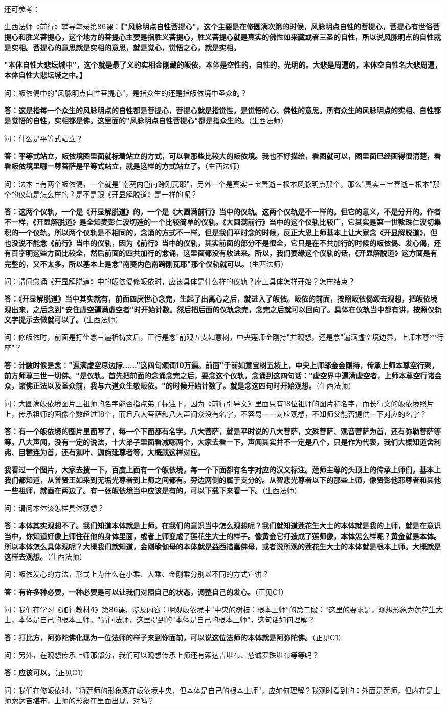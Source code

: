 还可参考：

生西法师《前行》辅导笔录第86课：**【"风脉明点自性菩提心"，这个主要是在修圆满次第的时候，风脉明点自性的菩提心，菩提心有世俗菩提心和胜义菩提心，这个地方的菩提心主要是指胜义菩提心，胜义菩提心就是真实的佛性如来藏或者三圣的自性，所以说风脉明点的自性就是实相。菩提心的意思就是实相的意思，就是觉心，觉悟之心，就是实相。**

**"本体自性大悲坛城中"，这个就是最了义的实相金刚藏的皈依，本体是空性的，自性的，光明的。大悲是周遍的，本体空自性名大悲周遍，本体自性大悲坛城之中。】**

问：皈依偈中的"风脉明点自性菩提心"，是指众生的还是指皈依境中圣众的？

**答：这是指每一个众生的风脉明点的自性都是菩提心，菩提心就是指觉性，是觉悟的心、佛性的意思。所有众生的风脉明点的实相、自性都是觉悟的自性，实相都是佛。这里面的"风脉明点自性菩提心"都是指众生的。**（生西法师）

问：什么是平等式站立？

**答：平等式站立，皈依境图里面就标着站立的方式，可以看那些比较大的皈依境。我也不好描绘，看图就可以，图里面已经画得很清楚，看看皈依境里哪一尊菩萨是平等式站立，就是这样的方式站立了。**（生西法师）

问：法本上有两个皈依偈，一个就是"南葵内色南跨刚瓦耶"，另外一个是真实三宝善逝三根本风脉明点那个，那么"真实三宝善逝三根本"那个的仪轨是怎么样的？是不是跟《开显解脱道》是一样的呢？

**答：这两个仪轨，一个是《开显解脱道》的，一个是《大圆满前行》当中的仪轨。这两个仪轨是不一样的。但它的意义，不是分开的。作者不一样，《开显解脱道》是全知麦彭仁波切造的一个比较简单的仪轨。《大圆满前行》当中的这个仪轨比较广，它其实是第一世敦珠仁波切集积的一个仪轨。所以两个仪轨是不相同的，念诵的方式不一样。但是我们平时念的时候，反正大恩上师基本上让大家念《开显解脱道》，但也没说不能念《前行》当中的仪轨，因为《前行》当中的仪轨，其实前面的部分不是很全，它只是在不共加行的时候的皈依偈、发心偈，还有百字明这些方面比较全，然后前面的四共加行的念诵，这里面都没有收进来。所以，我们要缘这个仪轨的话，《开显解脱道》这方面是有完整的，又不太多。所以基本上是念"南葵内色南跨刚瓦耶"那个仪轨就可以。**（生西法师）

问：请问念诵《开显解脱道》中的皈依偈修皈依时，应该具体是什么样的仪轨？座上具体怎样开始？怎样结束？

**答：《开显解脱道》当中其实就有，前面四厌世心念完，生起了出离心之后，就进入了皈依。皈依的前面，按照皈依偈颂去观想，把皈依境观出来，之后念到"安住虚空遍满虚空者"时开始计数。然后把后面的仪轨念完，念完之后就可以回向了。具体在仪轨当中都有讲，按照仪轨文字提示去做就可以了。**（生西法师）

问：修皈依时，前面是打坐念三遍祈祷文后，正行是念"前观五支如意树，中央莲师金刚持"并观想，还是念"遍满虚空境边界，上师本尊空行座"？

**答：计数时候是念："遍满虚空尽边际......"这四句颂词10万遍。前面"于前如意宝树五枝上，中央上师邬金金刚持，传承上师本尊空行聚，前方师尊三世一切佛。"是仪轨。首先把前面的念诵念完之后，要念这个仪轨，念诵到这四句话："虚空界中遍满虚空者，上师本尊空行诸会众，诸佛正法以及圣众前，我与六道众生敬皈依。"的时候开始计数了。就是念这四句时开始观想。**（生西法师）

问：大圆满皈依境图片上祖师的名字能否指点弟子标注下，因为《前行引导文》里面只有18位祖师的图片和名字，而长行文的皈依境照片上，传承祖师的画像个数超过18个，而且八大菩萨和八大声闻众没有名字，不容易一一对应观想，不知师父能否提供一下对应的名字？

**答：有一个皈依境的图片里面写了，每一个下面都有名字。八大菩萨，就是平时说的八大菩萨，文殊菩萨、观音菩萨为首，还有弥勒菩萨等等。八大声闻，没有一定的说法，十大弟子里面看减哪两个，大家去看一下，声闻其实并不一定是八个，只是作为代表，我们大概知道舍利弗、目犍连为首，还有迦叶、迦旃延尊者等，大概就这样对应。**

**我看过一个图片，大家去搜一下，百度上面有一个皈依境，每一个下面都有名字对应的汉文标注。莲师主尊的头顶上的传承上师们，基本上我们都知道，从普贤王如来到无垢光尊者到上师之间都有。旁边两侧的属于支分的。从智悲光尊者以下的那些上师，像贤彭他耶尊者和其他一些祖师，就画在两边了。有一张皈依境当中应该是有的，可以下载下来看一下。**（生西法师）

问：请问本体该怎样具体观想？

**答：本体其实观想不了。我们知道本体就是上师。在我们的意识当中怎么观想呢？我们就知道莲花生大士的本体就是我的上师，就是在意识当中，你知道好像上师住在他的身体里面，或者上师变成了莲花生大士的样子。像黄金它打造成了莲师像，本体怎么样呢？黄金就是本体。所以本体怎么具体观呢？大概我们就知道，金刚瑜伽母的本体就是益西措嘉佛母，或者说所观的莲花生大士的本体就是根本上师。大概就是这样去观想。**（生西法师）

问：皈依发心的方法，形式上为什么在小乘、大乘、金刚乘分别以不同的方式宣讲？

**答：有许多种必要，一种必要是可以让我们对照自己的状态，调整自己的发心。**（正见C1）

问：我们在学习《加行教材4》第86课，涉及内容：明观皈依境中"中央的树枝：根本上师"的第二段："这里的要求是，观想形象为莲花生大士，本体是自己的根本上师。"请问法师，这里提到的"本体是自己的根本上师"，这句话如何理解？

**答：打比方，阿弥陀佛化现为一位法师的样子来到你面前，可以说这位法师的本体就是阿弥陀佛。**（正见C1）

问：另外，在观想传承上师那部分，我们可以观想传承上师还有索达吉堪布、慈诚罗珠堪布等等吗？

**答：应该可以。**（正见C1）

问：我们在修皈依时，"将莲师的形象观在皈依境中央，但本体是自己的根本上师"，应如何理解？我观时看到的：外面是莲师，但内在是上师索达吉堪布，上师的形象在里面出现，对吗？

